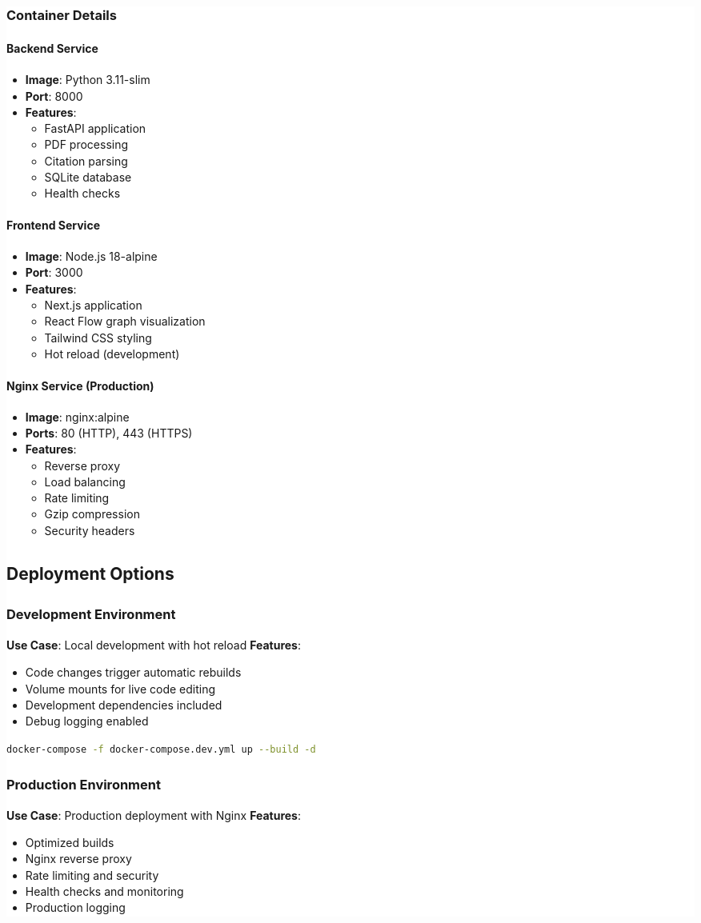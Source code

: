 ### Container Details

#### Backend Service
- **Image**: Python 3.11-slim
- **Port**: 8000
- **Features**: 
  - FastAPI application
  - PDF processing
  - Citation parsing
  - SQLite database
  - Health checks

#### Frontend Service
- **Image**: Node.js 18-alpine
- **Port**: 3000
- **Features**:
  - Next.js application
  - React Flow graph visualization
  - Tailwind CSS styling
  - Hot reload (development)

#### Nginx Service (Production)
- **Image**: nginx:alpine
- **Ports**: 80 (HTTP), 443 (HTTPS)
- **Features**:
  - Reverse proxy
  - Load balancing
  - Rate limiting
  - Gzip compression
  - Security headers

## Deployment Options

### Development Environment

**Use Case**: Local development with hot reload
**Features**:
- Code changes trigger automatic rebuilds
- Volume mounts for live code editing
- Development dependencies included
- Debug logging enabled

```bash
docker-compose -f docker-compose.dev.yml up --build -d
```

### Production Environment

**Use Case**: Production deployment with Nginx
**Features**:
- Optimized builds
- Nginx reverse proxy
- Rate limiting and security
- Health checks and monitoring
- Production logging
